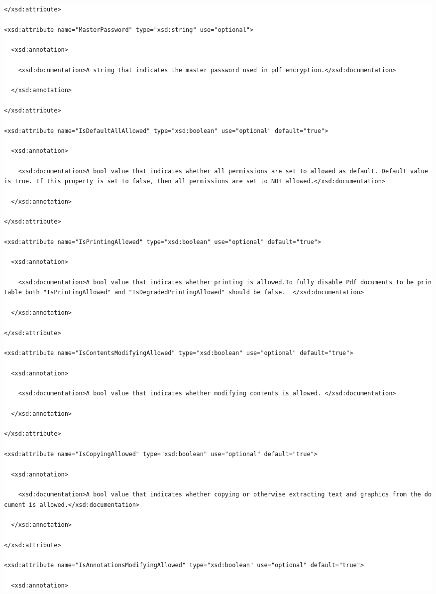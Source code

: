     </xsd:attribute>

    <xsd:attribute name="MasterPassword" type="xsd:string" use="optional">

      <xsd:annotation>

        <xsd:documentation>A string that indicates the master password used in pdf encryption.</xsd:documentation>

      </xsd:annotation>

    </xsd:attribute>

    <xsd:attribute name="IsDefaultAllAllowed" type="xsd:boolean" use="optional" default="true">

      <xsd:annotation>

        <xsd:documentation>A bool value that indicates whether all permissions are set to allowed as default. Default value is true. If this property is set to false, then all permissions are set to NOT allowed.</xsd:documentation>

      </xsd:annotation>

    </xsd:attribute>

    <xsd:attribute name="IsPrintingAllowed" type="xsd:boolean" use="optional" default="true">

      <xsd:annotation>

        <xsd:documentation>A bool value that indicates whether printing is allowed.To fully disable Pdf documents to be printable both "IsPrintingAllowed" and "IsDegradedPrintingAllowed" should be false.  </xsd:documentation>

      </xsd:annotation>

    </xsd:attribute>

    <xsd:attribute name="IsContentsModifyingAllowed" type="xsd:boolean" use="optional" default="true">

      <xsd:annotation>

        <xsd:documentation>A bool value that indicates whether modifying contents is allowed. </xsd:documentation>

      </xsd:annotation>

    </xsd:attribute>

    <xsd:attribute name="IsCopyingAllowed" type="xsd:boolean" use="optional" default="true">

      <xsd:annotation>

        <xsd:documentation>A bool value that indicates whether copying or otherwise extracting text and graphics from the document is allowed.</xsd:documentation>

      </xsd:annotation>

    </xsd:attribute>

    <xsd:attribute name="IsAnnotationsModifyingAllowed" type="xsd:boolean" use="optional" default="true">

      <xsd:annotation>

